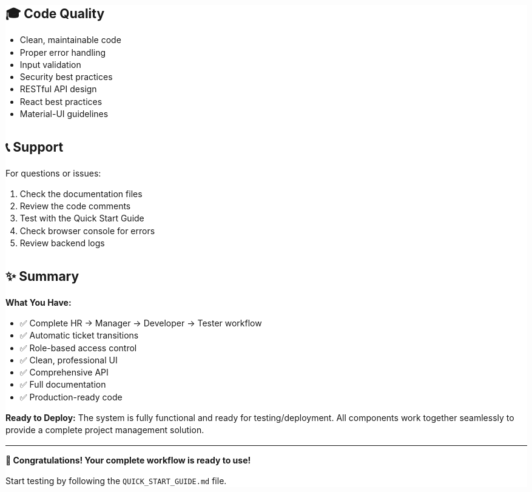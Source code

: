 ## 🎓 Code Quality

- Clean, maintainable code
- Proper error handling
- Input validation
- Security best practices
- RESTful API design
- React best practices
- Material-UI guidelines

## 📞 Support

For questions or issues:
1. Check the documentation files
2. Review the code comments
3. Test with the Quick Start Guide
4. Check browser console for errors
5. Review backend logs

## ✨ Summary

**What You Have:**
- ✅ Complete HR → Manager → Developer → Tester workflow
- ✅ Automatic ticket transitions
- ✅ Role-based access control
- ✅ Clean, professional UI
- ✅ Comprehensive API
- ✅ Full documentation
- ✅ Production-ready code

**Ready to Deploy:**
The system is fully functional and ready for testing/deployment. All components work together seamlessly to provide a complete project management solution.

---

**🎉 Congratulations! Your complete workflow is ready to use!**

Start testing by following the `QUICK_START_GUIDE.md` file.
